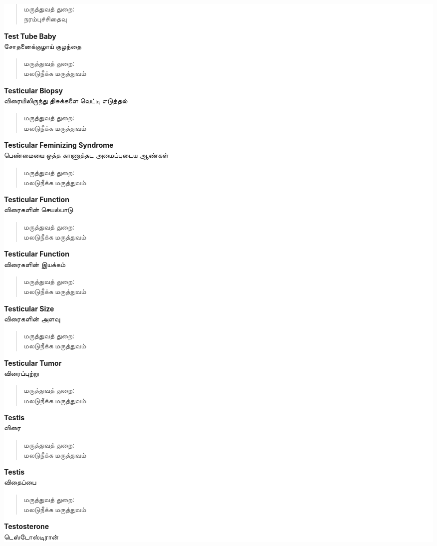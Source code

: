 > மருத்துவத் துறை:  
>  நரம்புச்சிதைவு

**Test Tube Baby**  
சோதனைக்குழாய் குழந்தை

> மருத்துவத் துறை:  
>  மலடுநீக்க மருத்துவம்

**Testicular Biopsy**  
விரையிலிருந்து திசுக்களை வெட்டி எடுத்தல்

> மருத்துவத் துறை:  
>  மலடுநீக்க மருத்துவம்

**Testicular Feminizing Syndrome**  
பெண்மையை ஒத்த காணாத்தட அமைப்புடைய ஆண்கள்

> மருத்துவத் துறை:  
>  மலடுநீக்க மருத்துவம்

**Testicular Function**  
விரைகளின் செயல்பாடு

> மருத்துவத் துறை:  
>  மலடுநீக்க மருத்துவம்

**Testicular Function**  
விரைகளின் இயக்கம்

> மருத்துவத் துறை:  
>  மலடுநீக்க மருத்துவம்

**Testicular Size**  
விரைகளின் அளவு

> மருத்துவத் துறை:  
>  மலடுநீக்க மருத்துவம்

**Testicular Tumor**  
விரைப்புற்று

> மருத்துவத் துறை:  
>  மலடுநீக்க மருத்துவம்

**Testis**  
விரை

> மருத்துவத் துறை:  
>  மலடுநீக்க மருத்துவம்

**Testis**  
விதைப்பை

> மருத்துவத் துறை:  
>  மலடுநீக்க மருத்துவம்

**Testosterone**  
டெஸ்டோஸ்டிரான்
